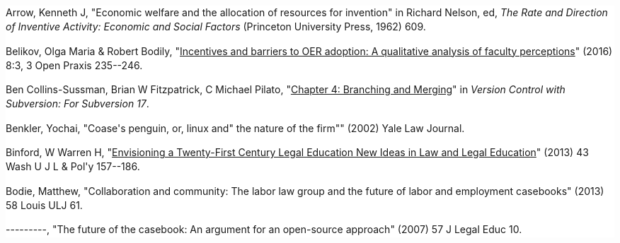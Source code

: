<div id="ref-arrow1962EconomicWelfareAllocation" class="csl-entry">

Arrow, Kenneth J, "Economic welfare and the allocation of resources for
invention" in Richard Nelson, ed, *The Rate and Direction of Inventive
Activity: Economic and Social Factors* (Princeton University Press,
1962) 609.

</div>

<div id="ref-belikov2016IncentivesBarriersOER" class="csl-entry">

Belikov, Olga Maria & Robert Bodily, "[Incentives and barriers to OER
adoption: A qualitative analysis of faculty
perceptions](https://doi.org/10.5944/openpraxis.8.3.308)" (2016) 8:3, 3
Open Praxis 235--246.

</div>

<div
id="ref-bencollins-sussmanbrianw.fitzpatrickc.michaelpilatoChapterBranchingMerging"
class="csl-entry">

Ben Collins-Sussman, Brian W Fitzpatrick, C Michael Pilato, "[Chapter 4:
Branching and Merging](https://svnbook.red-bean.com/en/1.7/index.html)"
in *Version Control with Subversion: For Subversion 17*.

</div>

<div id="ref-benkler2002CoasePenguinLinux" class="csl-entry">

Benkler, Yochai, "Coase's penguin, or, linux and" the nature of the
firm"" (2002) Yale Law Journal.

</div>

<div id="ref-binford2013EnvisioningTwentyFirstCentury"
class="csl-entry">

Binford, W Warren H, "[Envisioning a Twenty-First Century Legal
Education New Ideas in Law and Legal
Education](https://heinonline.org/HOL/P?h=hein.journals/wajlp43&i=165)"
(2013) 43 Wash U J L & Pol'y 157--186.

</div>

<div id="ref-bodie2013CollaborationCommunityLabor" class="csl-entry">

Bodie, Matthew, "Collaboration and community: The labor law group and
the future of labor and employment casebooks" (2013) 58 Louis ULJ 61.

</div>

<div id="ref-bodie2007FutureCasebookArgument" class="csl-entry">

---------, "The future of the casebook: An argument for an open-source
approach" (2007) 57 J Legal Educ 10.

</div>

<div id="ref-chen2019HowEmpoweringCitizen" class="csl-entry">
